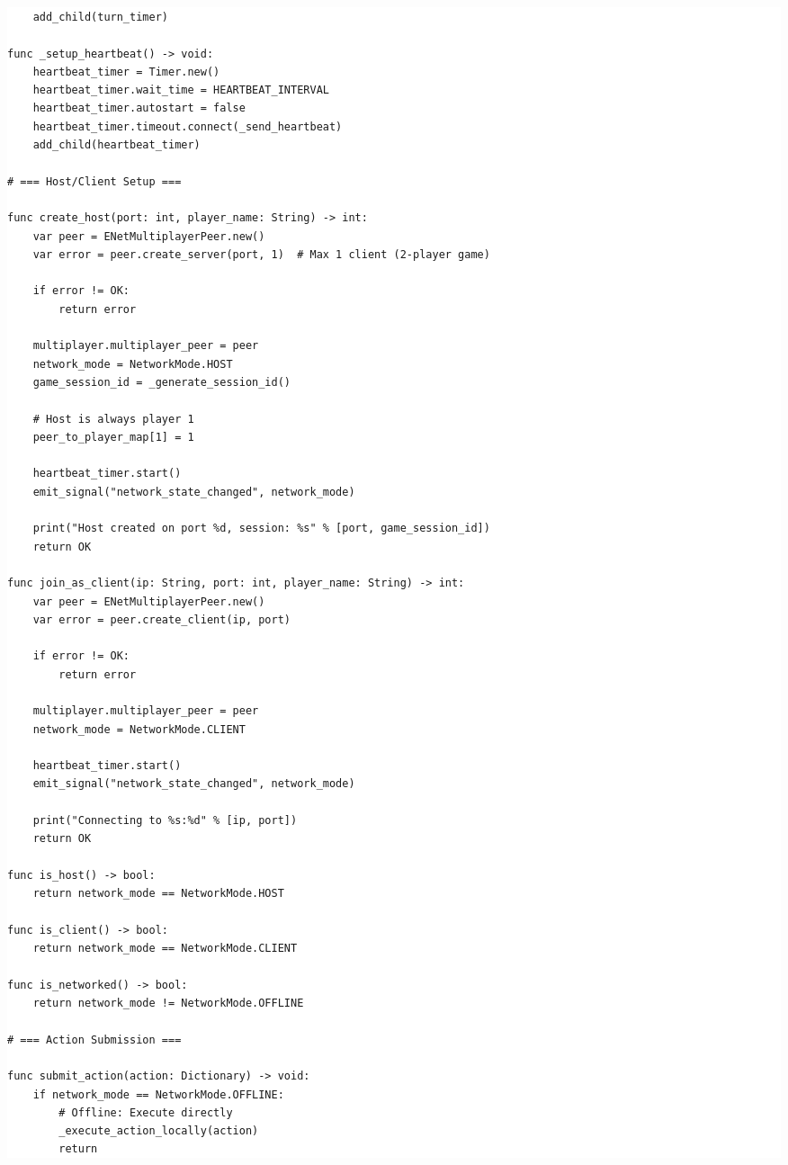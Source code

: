 ```gdscript
    add_child(turn_timer)

func _setup_heartbeat() -> void:
    heartbeat_timer = Timer.new()
    heartbeat_timer.wait_time = HEARTBEAT_INTERVAL
    heartbeat_timer.autostart = false
    heartbeat_timer.timeout.connect(_send_heartbeat)
    add_child(heartbeat_timer)

# === Host/Client Setup ===

func create_host(port: int, player_name: String) -> int:
    var peer = ENetMultiplayerPeer.new()
    var error = peer.create_server(port, 1)  # Max 1 client (2-player game)

    if error != OK:
        return error

    multiplayer.multiplayer_peer = peer
    network_mode = NetworkMode.HOST
    game_session_id = _generate_session_id()

    # Host is always player 1
    peer_to_player_map[1] = 1

    heartbeat_timer.start()
    emit_signal("network_state_changed", network_mode)

    print("Host created on port %d, session: %s" % [port, game_session_id])
    return OK

func join_as_client(ip: String, port: int, player_name: String) -> int:
    var peer = ENetMultiplayerPeer.new()
    var error = peer.create_client(ip, port)

    if error != OK:
        return error

    multiplayer.multiplayer_peer = peer
    network_mode = NetworkMode.CLIENT

    heartbeat_timer.start()
    emit_signal("network_state_changed", network_mode)

    print("Connecting to %s:%d" % [ip, port])
    return OK

func is_host() -> bool:
    return network_mode == NetworkMode.HOST

func is_client() -> bool:
    return network_mode == NetworkMode.CLIENT

func is_networked() -> bool:
    return network_mode != NetworkMode.OFFLINE

# === Action Submission ===

func submit_action(action: Dictionary) -> void:
    if network_mode == NetworkMode.OFFLINE:
        # Offline: Execute directly
        _execute_action_locally(action)
        return
```
